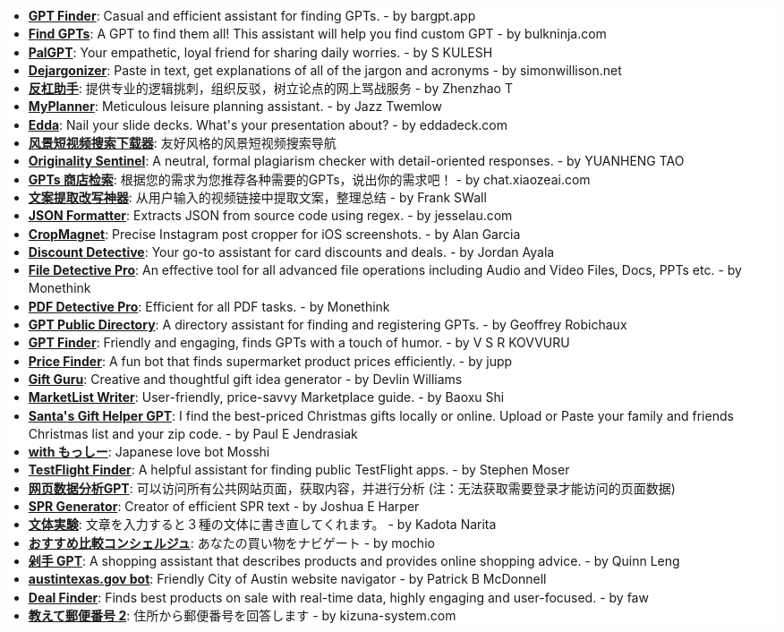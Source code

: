 - [**GPT Finder**](https://chat.openai.com/g/g-XE5JkV5gd-gpt-find): Casual and efficient assistant for finding GPTs. - by bargpt.app
- [**Find GPTs**](https://chat.openai.com/g/g-xvapIK8Wg-find-gp): A GPT to find them all! This assistant will help you find custom GPT - by bulkninja.com
- [**PalGPT**](https://chat.openai.com/g/g-HfJlYw4zx-palgp): Your empathetic, loyal friend for sharing daily worries. - by S KULESH
- [**Dejargonizer**](https://chat.openai.com/g/g-3V1JcLD92-dejargoniz): Paste in text, get explanations of all of the jargon and acronyms - by simonwillison.net
- [**反杠助手**](https://chat.openai.com/g/g-TG2hft48i-fan-gang-zhu-sh): 提供专业的逻辑挑刺，组织反驳，树立论点的网上骂战服务 - by Zhenzhao T
- [**MyPlanner**](https://chat.openai.com/g/g-EZVdY4T8A-mypla): Meticulous leisure planning assistant. - by Jazz Twemlow
- [**Edda**](https://chat.openai.com/g/g-WWJVCQZgC-edda): Nail your slide decks. What's your presentation about? - by eddadeck.com
- [**风景短视频搜索下载器**](https://chat.openai.com/g/g-2PjOgME8R-feng-jing-duan-shi-pin-sou-suo-xia-zai-qi): 友好风格的风景短视频搜索导航
- [**Originality Sentinel**](https://chat.openai.com/g/g-N0LfGYs1w-originality-sentinel): A neutral, formal plagiarism checker with detail-oriented responses. - by YUANHENG TAO
- [**GPTs 商店检索**](https://chat.openai.com/g/g-8D7chCEXW-gpts-shang-dian-jian-): 根据您的需求为您推荐各种需要的GPTs，说出你的需求吧！ - by chat.xiaozeai.com
- [**文案提取改写神器**](https://chat.openai.com/g/g-qyA6Yle4Y-wen-an-ti-qu-gai-xie-shen-qi): 从用户输入的视频链接中提取文案，整理总结 - by Frank SWall
- [**JSON Formatter**](https://chat.openai.com/g/g-ez6o6IhJS-json-forma): Extracts JSON from source code using regex. - by jesselau.com
- [**CropMagnet**](https://chat.openai.com/g/g-w5jE3rhyt-cropmag): Precise Instagram post cropper for iOS screenshots. - by Alan Garcia
- [**Discount Detective**](https://chat.openai.com/g/g-S5hvJ0iFK-discount-detectiv): Your go-to assistant for card discounts and deals. - by Jordan Ayala
- [**File Detective Pro**](https://chat.openai.com/g/g-7mHSqOaAd-file-detective-p): An effective tool for all advanced file operations including Audio and Video Files, Docs, PPTs etc. - by Monethink
- [**PDF Detective Pro**](https://chat.openai.com/g/g-KCeTrVj28-pdf-detective-p): Efficient for all PDF tasks. - by Monethink
- [**GPT Public Directory**](https://chat.openai.com/g/g-tQBmTaWqj-gpt-public-directory): A directory assistant for finding and registering GPTs. - by Geoffrey Robichaux
- [**GPT Finder**](https://chat.openai.com/g/g-XE5JkV5gd-gpt-find): Friendly and engaging, finds GPTs with a touch of humor. - by V S R KOVVURU
- [**Price Finder**](https://chat.openai.com/g/g-I59lNW3Fb-price-find): A fun bot that finds supermarket product prices efficiently. - by jupp
- [**Gift Guru**](https://chat.openai.com/g/g-m5LSdvpXr-gift-g): Creative and thoughtful gift idea generator - by Devlin Williams
- [**MarketList Writer**](https://chat.openai.com/g/g-mvONpOw2L-marketlist-wri): User-friendly, price-savvy Marketplace guide. - by Baoxu Shi
- [**Santa's Gift Helper GPT**](https://chat.openai.com/g/g-4KAcYxiYp-santa-s-gift-helper-gp): I find the best-priced Christmas gifts locally or online. Upload or Paste your family and friends Christmas list and your zip code. - by Paul E Jendrasiak
- [**with もっしー**](https://chat.openai.com/g/g-VsRDnMaOu-with-motusi): Japanese love bot Mosshi
- [**TestFlight Finder**](https://chat.openai.com/g/g-8szPVOFyv-testflight-find): A helpful assistant for finding public TestFlight apps. - by Stephen Moser
- [**网页数据分析GPT**](https://chat.openai.com/g/g-GfxY7ij4h-wang-ye-shu-ju-fen-xi-gp): 可以访问所有公共网站页面，获取内容，并进行分析 (注：无法获取需要登录才能访问的页面数据)
- [**SPR Generator**](https://chat.openai.com/g/g-b0GXyGjVx-spr-genera): Creator of efficient SPR text - by Joshua E Harper
- [**文体実験**](https://chat.openai.com/g/g-vD7k2Ws8N-wen-ti-shi-ya): 文章を入力すると３種の文体に書き直してくれます。 - by Kadota Narita
- [**おすすめ比較コンシェルジュ**](https://chat.openai.com/g/g-mG6UvjQJZ-osusumebi-jiao-konsieruziy): あなたの買い物をナビゲート - by mochio
- [**剁手 GPT**](https://chat.openai.com/g/g-cGx5me4XG-duo-shou-gp): A shopping assistant that describes products and provides online shopping advice. - by Quinn Leng
- [**austintexas.gov bot**](https://chat.openai.com/g/g-oOjSZS4LK-austintexas-gov-b): Friendly City of Austin website navigator - by Patrick B McDonnell
- [**Deal Finder**](https://chat.openai.com/g/g-l8mdkmU02-deal-find): Finds best products on sale with real-time data, highly engaging and user-focused. - by faw
- [**教えて郵便番号 2**](https://chat.openai.com/g/g-1mIt7HgOx-jiao-eteyou-bian-fan-hao-2): 住所から郵便番号を回答します - by kizuna-system.com